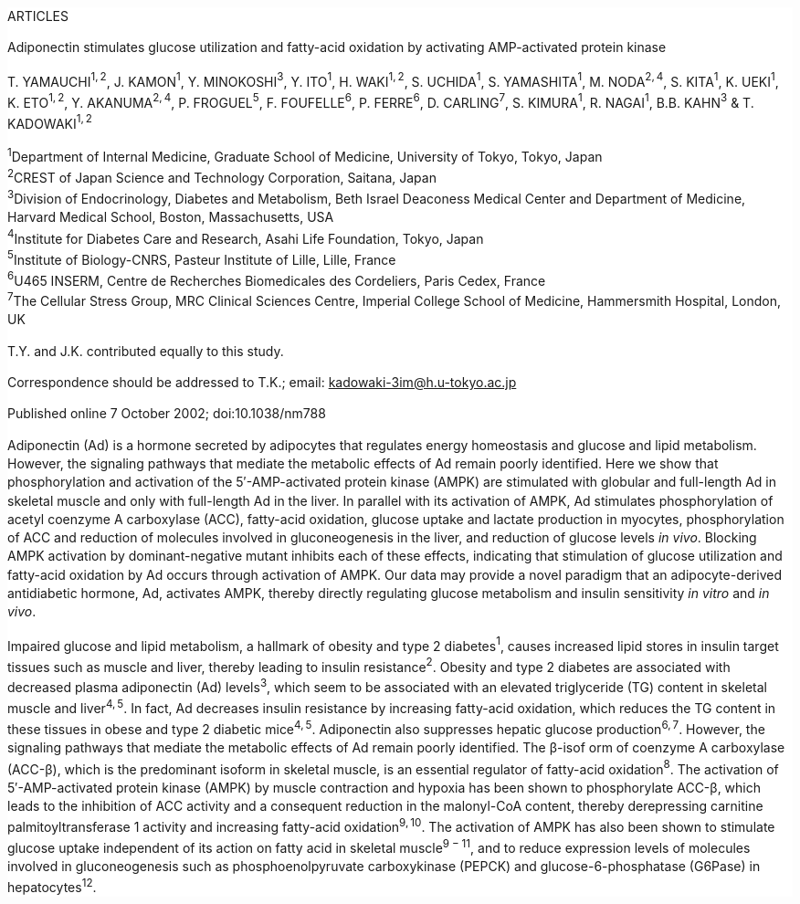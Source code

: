 
ARTICLES

Adiponectin stimulates glucose utilization and fatty-acid oxidation by activating AMP-activated protein kinase

T. YAMAUCHI${}^{1,2}$, J. KAMON${}^{1}$, Y. MINOKOSHI${}^{3}$, Y. ITO${}^{1}$, H. WAKI${}^{1,2}$, S. UCHIDA${}^{1}$, S. YAMASHITA${}^{1}$, M. NODA${}^{2,4}$, S. KITA${}^{1}$, K. UEKI${}^{1}$, K. ETO${}^{1,2}$, Y. AKANUMA${}^{2,4}$, P. FROGUEL${}^{5}$, F. FOUFELLE${}^{6}$, P. FERRE${}^{6}$, D. CARLING${}^{7}$, S. KIMURA${}^{1}$, R. NAGAI${}^{1}$, B.B. KAHN${}^{3}$ & T. KADOWAKI${}^{1,2}$

${}^{1}$Department of Internal Medicine, Graduate School of Medicine, University of Tokyo, Tokyo, Japan  
${}^{2}$CREST of Japan Science and Technology Corporation, Saitana, Japan  
${}^{3}$Division of Endocrinology, Diabetes and Metabolism, Beth Israel Deaconess Medical Center and Department of Medicine, Harvard Medical School, Boston, Massachusetts, USA  
${}^{4}$Institute for Diabetes Care and Research, Asahi Life Foundation, Tokyo, Japan  
${}^{5}$Institute of Biology-CNRS, Pasteur Institute of Lille, Lille, France  
${}^{6}$U465 INSERM, Centre de Recherches Biomedicales des Cordeliers, Paris Cedex, France  
${}^{7}$The Cellular Stress Group, MRC Clinical Sciences Centre, Imperial College School of Medicine, Hammersmith Hospital, London, UK  

T.Y. and J.K. contributed equally to this study.

Correspondence should be addressed to T.K.; email: kadowaki-3im@h.u-tokyo.ac.jp

Published online 7 October 2002; doi:10.1038/nm788

Adiponectin (Ad) is a hormone secreted by adipocytes that regulates energy homeostasis and glucose and lipid metabolism. However, the signaling pathways that mediate the metabolic effects of Ad remain poorly identified. Here we show that phosphorylation and activation of the 5′-AMP-activated protein kinase (AMPK) are stimulated with globular and full-length Ad in skeletal muscle and only with full-length Ad in the liver. In parallel with its activation of AMPK, Ad stimulates phosphorylation of acetyl coenzyme A carboxylase (ACC), fatty-acid oxidation, glucose uptake and lactate production in myocytes, phosphorylation of ACC and reduction of molecules involved in gluconeogenesis in the liver, and reduction of glucose levels *in vivo*. Blocking AMPK activation by dominant-negative mutant inhibits each of these effects, indicating that stimulation of glucose utilization and fatty-acid oxidation by Ad occurs through activation of AMPK. Our data may provide a novel paradigm that an adipocyte-derived antidiabetic hormone, Ad, activates AMPK, thereby directly regulating glucose metabolism and insulin sensitivity *in vitro* and *in vivo*.

Impaired glucose and lipid metabolism, a hallmark of obesity and type 2 diabetes${}^{1}$, causes increased lipid stores in insulin target tissues such as muscle and liver, thereby leading to insulin resistance${}^{2}$. Obesity and type 2 diabetes are associated with decreased plasma adiponectin (Ad) levels${}^{3}$, which seem to be associated with an elevated triglyceride (TG) content in skeletal muscle and liver${}^{4,5}$. In fact, Ad decreases insulin resistance by increasing fatty-acid oxidation, which reduces the TG content in these tissues in obese and type 2 diabetic mice${}^{4,5}$. Adiponectin also suppresses hepatic glucose production${}^{6,7}$. However, the signaling pathways that mediate the metabolic effects of Ad remain poorly identified. The β-isof orm of coenzyme A carboxylase (ACC-β), which is the predominant isoform in skeletal muscle, is an essential regulator of fatty-acid oxidation${}^{8}$. The activation of 5′-AMP-activated protein kinase (AMPK) by muscle contraction and hypoxia has been shown to phosphorylate ACC-β, which leads to the inhibition of ACC activity and a consequent reduction in the malonyl-CoA content, thereby derepressing carnitine palmitoyltransferase 1 activity and increasing fatty-acid oxidation${}^{9,10}$. The activation of AMPK has also been shown to stimulate glucose uptake independent of its action on fatty acid in skeletal muscle${}^{9-11}$, and to reduce expression levels of molecules involved in gluconeogenesis such as phosphoenolpyruvate carboxykinase (PEPCK) and glucose-6-phosphatase (G6Pase) in hepatocytes${}^{12}$.
